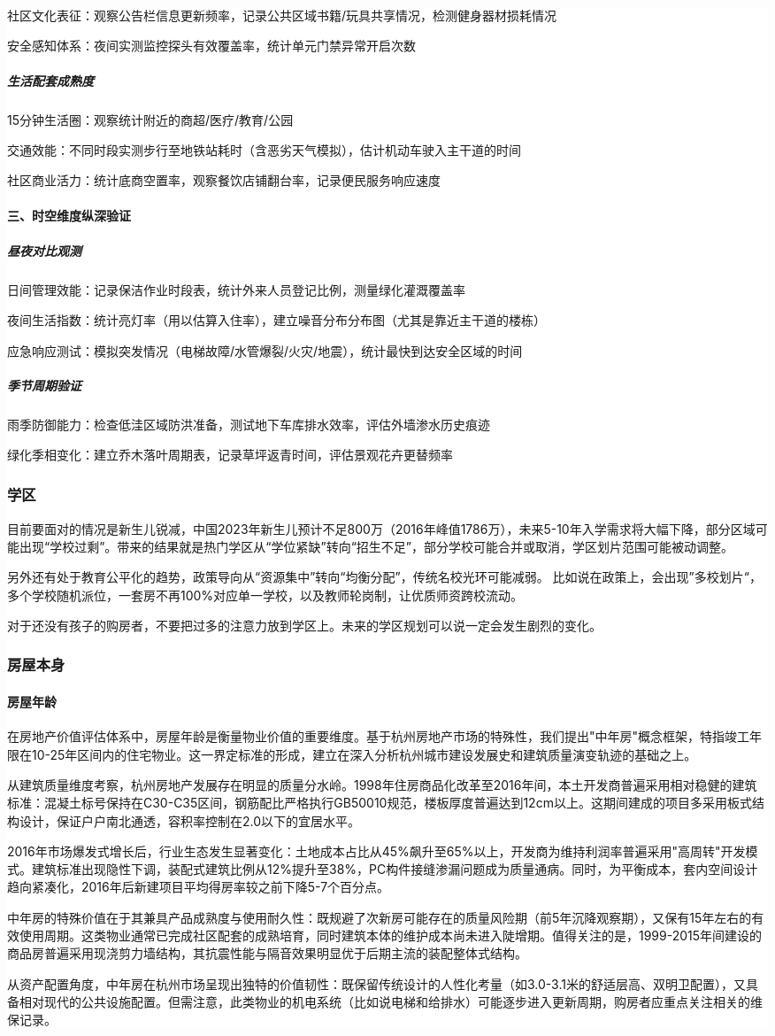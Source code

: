 社区文化表征：观察公告栏信息更新频率，记录公共区域书籍/玩具共享情况，检测健身器材损耗情况

安全感知体系：夜间实测监控探头有效覆盖率，统计单元门禁异常开启次数

##### 生活配套成熟度

15分钟生活圈：观察统计附近的商超/医疗/教育/公园

交通效能：不同时段实测步行至地铁站耗时（含恶劣天气模拟），估计机动车驶入主干道的时间

社区商业活力：统计底商空置率，观察餐饮店铺翻台率，记录便民服务响应速度

#### 三、时空维度纵深验证

##### 昼夜对比观测

日间管理效能：记录保洁作业时段表，统计外来人员登记比例，测量绿化灌溉覆盖率

夜间生活指数：统计亮灯率（用以估算入住率），建立噪音分布分布图（尤其是靠近主干道的楼栋）

应急响应测试：模拟突发情况（电梯故障/水管爆裂/火灾/地震），统计最快到达安全区域的时间

##### 季节周期验证

雨季防御能力：检查低洼区域防洪准备，测试地下车库排水效率，评估外墙渗水历史痕迹

绿化季相变化：建立乔木落叶周期表，记录草坪返青时间，评估景观花卉更替频率

### 学区  

 目前要面对的情况是新生儿锐减，中国2023年新生儿预计不足800万（2016年峰值1786万），未来5-10年入学需求将大幅下降，部分区域可能出现“学校过剩”。带来的结果就是热门学区从“学位紧缺”转向“招生不足”，部分学校可能合并或取消，学区划片范围可能被动调整。
 
 另外还有处于教育公平化的趋势，政策导向从“资源集中”转向“均衡分配”，传统名校光环可能减弱。
比如说在政策上，会出现”多校划片“，多个学校随机派位，一套房不再100%对应单一学校，以及教师轮岗制，让优质师资跨校流动。

对于还没有孩子的购房者，不要把过多的注意力放到学区上。未来的学区规划可以说一定会发生剧烈的变化。


   
   
### 房屋本身

#### 房屋年龄

   在房地产价值评估体系中，房屋年龄是衡量物业价值的重要维度。基于杭州房地产市场的特殊性，我们提出"中年房"概念框架，特指竣工年限在10-25年区间内的住宅物业。这一界定标准的形成，建立在深入分析杭州城市建设发展史和建筑质量演变轨迹的基础之上。

从建筑质量维度考察，杭州房地产发展存在明显的质量分水岭。1998年住房商品化改革至2016年间，本土开发商普遍采用相对稳健的建筑标准：混凝土标号保持在C30-C35区间，钢筋配比严格执行GB50010规范，楼板厚度普遍达到12cm以上。这期间建成的项目多采用板式结构设计，保证户户南北通透，容积率控制在2.0以下的宜居水平。

2016年市场爆发式增长后，行业生态发生显著变化：土地成本占比从45%飙升至65%以上，开发商为维持利润率普遍采用"高周转"开发模式。建筑标准出现隐性下调，装配式建筑比例从12%提升至38%，PC构件接缝渗漏问题成为质量通病。同时，为平衡成本，套内空间设计趋向紧凑化，2016年后新建项目平均得房率较之前下降5-7个百分点。

中年房的特殊价值在于其兼具产品成熟度与使用耐久性：既规避了次新房可能存在的质量风险期（前5年沉降观察期），又保有15年左右的有效使用周期。这类物业通常已完成社区配套的成熟培育，同时建筑本体的维护成本尚未进入陡增期。值得关注的是，1999-2015年间建设的商品房普遍采用现浇剪力墙结构，其抗震性能与隔音效果明显优于后期主流的装配整体式结构。

从资产配置角度，中年房在杭州市场呈现出独特的价值韧性：既保留传统设计的人性化考量（如3.0-3.1米的舒适层高、双明卫配置），又具备相对现代的公共设施配置。但需注意，此类物业的机电系统（比如说电梯和给排水）可能逐步进入更新周期，购房者应重点关注相关的维保记录。
   
   